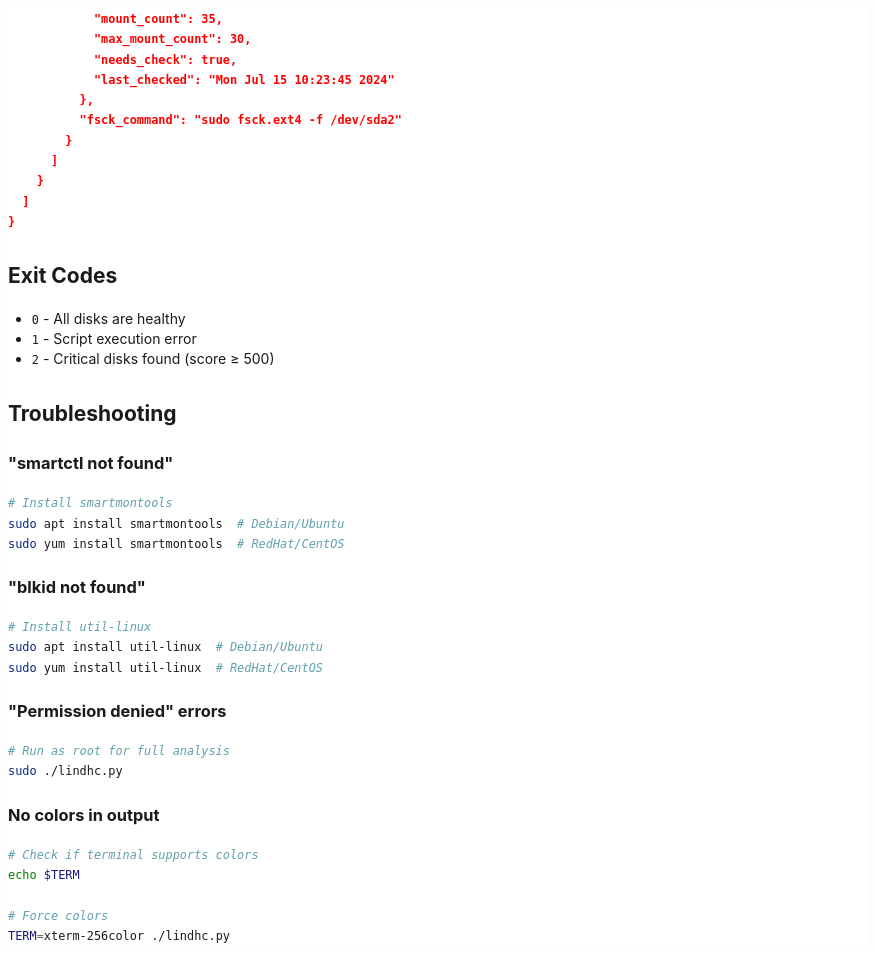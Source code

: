 ```json
            "mount_count": 35,
            "max_mount_count": 30,
            "needs_check": true,
            "last_checked": "Mon Jul 15 10:23:45 2024"
          },
          "fsck_command": "sudo fsck.ext4 -f /dev/sda2"
        }
      ]
    }
  ]
}
```

## Exit Codes

- `0` - All disks are healthy
- `1` - Script execution error
- `2` - Critical disks found (score ≥ 500)

## Troubleshooting

### "smartctl not found"

```bash
# Install smartmontools
sudo apt install smartmontools  # Debian/Ubuntu
sudo yum install smartmontools  # RedHat/CentOS
```

### "blkid not found"

```bash
# Install util-linux
sudo apt install util-linux  # Debian/Ubuntu
sudo yum install util-linux  # RedHat/CentOS
```

### "Permission denied" errors

```bash
# Run as root for full analysis
sudo ./lindhc.py
```

### No colors in output

```bash
# Check if terminal supports colors
echo $TERM

# Force colors
TERM=xterm-256color ./lindhc.py
```
